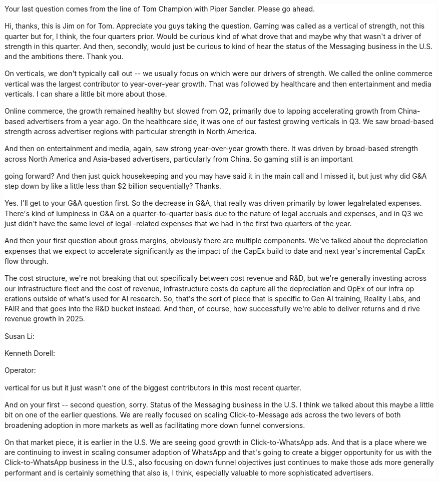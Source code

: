 Your last question comes from the line of Tom Champion with Piper Sandler. Please go ahead.

Hi, thanks, this is Jim on for Tom.  Appreciate you guys taking the question. Gaming was called as a vertical of strength, not this quarter but for, I think, the four quarters prior.  Would be curious kind of what drove that and maybe why that wasn't a driver of strength in this quarter.  And then, secondly, would just be curious to kind of hear the status of the Messaging business in the U.S. and the ambitions there.  Thank you.

On verticals, we don't typically call out -- we usually focus on which were our drivers of strength.  We called the online commerce vertical was the largest contributor to year-over-year growth.  That was followed by healthcare and then entertainment and media verticals.  I can share a little bit more about those.

Online commerce, the growth remained healthy but slowed from Q2, primarily due to lapping accelerating growth from China-based advertisers from a year ago.  On the healthcare side, it was one of our fastest growing verticals in Q3. We saw broad-based strength across advertiser regions with particular strength in North America.

And then on entertainment and media, again, saw strong year-over-year growth there.  It was driven by broad-based strength across North America and Asia-based advertisers, particularly from China.  So gaming still is an important

going forward? And then just quick housekeeping and you may have said it in the main call and I missed it, but just why did G&A step down by like a little less than $2 billion sequentially?  Thanks.

Yes.  I'll get to your G&A question first. So the decrease in G&A, that really was driven primarily by lower legalrelated expenses.  There's kind of lumpiness in G&A on a quarter-to-quarter basis due to the nature of legal accruals and expenses, and in Q3 we just didn't have the same level of legal -related expenses that we had in the first two quarters of the year.

And then your first question about gross margins, obviously there are multiple components.  We've talked about the depreciation expenses that we expect to accelerate significantly as the impact of the CapEx build to date and next year's incremental CapEx flow through.

The cost structure, we're not breaking that out specifically between cost revenue and R&D, but we're generally investing across our infrastructure fleet and the cost of revenue, infrastructure costs do capture all the depreciation and OpEx of our infra op erations outside of what's used for AI research.  So, that's the sort of piece that is specific to Gen AI training, Reality Labs, and FAIR and that goes into the R&D bucket instead.  And then, of course, how successfully we're able to deliver returns and d rive revenue growth in 2025.

Susan Li:

Kenneth Dorell:

Operator:

vertical for us but it just wasn't one of the biggest contributors in this most recent quarter.

And on your first -- second question, sorry.  Status of the Messaging business in the U.S.  I think we talked about this maybe a little bit on one of the earlier questions.  We are really focused on scaling Click-to-Message ads across the two levers of both broadening adoption in more markets as well as facilitating more down funnel conversions.

On that market piece, it is earlier in the U.S.  We are seeing good growth in Click-to-WhatsApp ads.  And that is a place where we are continuing to invest in scaling consumer adoption of WhatsApp and that's going to create a bigger opportunity for us with the Click-to-WhatsApp business in the U.S., also focusing on down funnel objectives just continues to make those ads more generally performant and is certainly something that also is, I think, especially valuable to more sophisticated advertisers.
